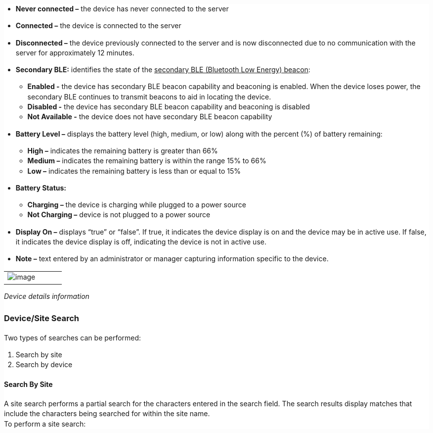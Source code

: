   - **Never connected –** the device has never connected to the server
  - **Connected –** the device is connected to the server
  - **Disconnected –** the device previously connected to the server and is now disconnected due to no communication with the server for approximately 12 minutes.

- **Secondary BLE:** identifies the state of the [secondary BLE (Bluetooth Low Energy) beacon](./#secondaryble):

  - **Enabled -** the device has secondary BLE beacon capability and beaconing is enabled. When the device loses power, the secondary BLE continues to transmit beacons to aid in locating the device.
  - **Disabled -** the device has secondary BLE beacon capability and beaconing is disabled
  - **Not Available -** the device does not have secondary BLE beacon capability

- **Battery Level –** displays the battery level (high, medium, or low) along with the percent (%) of battery remaining:

  - **High –** indicates the remaining battery is greater than 66%
  - **Medium –** indicates the remaining battery is within the range 15% to 66%
  - **Low –** indicates the remaining battery is less than or equal to 15%

- **Battery Status:**

  - **Charging –** the device is charging while plugged to a power source
  - **Not Charging –** device is not plugged to a power source

- **Display On –** displays “true” or “false”. If true, it indicates the device display is on and the device may be in active use. If false, it indicates the device display is off, indicating the device is not in active use.
- **Note –** text entered by an administrator or manager capturing information specific to the device.

<table>
  <tr>
   <td>
     <img alt="image" style="height:350px" src="device-details-1.png"/>
   </td> 
   <td> &nbsp; &nbsp; &nbsp;
   </td>
   <td>
     <!-- <img alt="image" style="height:350px" src="device-details-2.png"/> -->
   </td>
  </tr>
</table>
<i>Device details information</i>

### Device/Site Search

Two types of searches can be performed:

1. Search by site
2. Search by device

#### Search By Site

A site search performs a partial search for the characters entered in the search field. The search results display matches that include the characters being searched for within the site name.<br>
To perform a site search:
